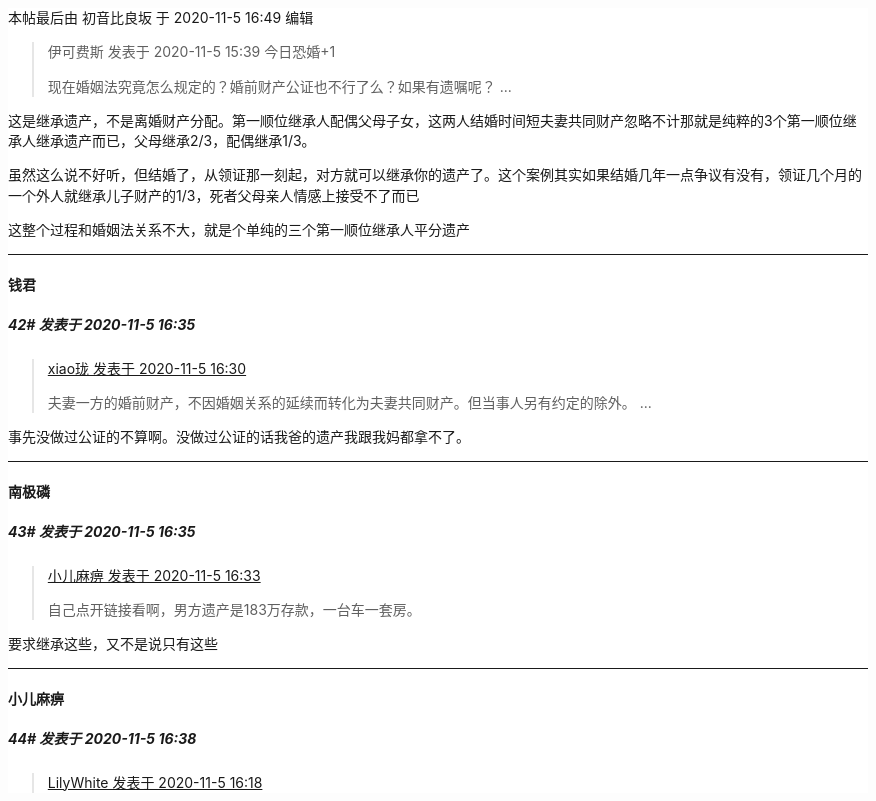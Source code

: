 

 本帖最后由 初音比良坂 于 2020-11-5 16:49 编辑 
<blockquote>伊可费斯 发表于 2020-11-5 15:39
今日恐婚+1

现在婚姻法究竟怎么规定的？婚前财产公证也不行了么？如果有遗嘱呢？ ...</blockquote>

这是继承遗产，不是离婚财产分配。第一顺位继承人配偶父母子女，这两人结婚时间短夫妻共同财产忽略不计那就是纯粹的3个第一顺位继承人继承遗产而已，父母继承2/3，配偶继承1/3。

虽然这么说不好听，但结婚了，从领证那一刻起，对方就可以继承你的遗产了。这个案例其实如果结婚几年一点争议有没有，领证几个月的一个外人就继承儿子财产的1/3，死者父母亲人情感上接受不了而已

这整个过程和婚姻法关系不大，就是个单纯的三个第一顺位继承人平分遗产







*****

####  钱君  
##### 42#       发表于 2020-11-5 16:35



<blockquote><a href="httphttps://bbs.saraba1st.com/2b/forum.php?mod=redirect&amp;goto=findpost&amp;pid=49289155&amp;ptid=1970407" target="_blank">xiao珑 发表于 2020-11-5 16:30</a>

夫妻一方的婚前财产，不因婚姻关系的延续而转化为夫妻共同财产。但当事人另有约定的除外。 ...</blockquote>
事先没做过公证的不算啊。没做过公证的话我爸的遗产我跟我妈都拿不了。







*****

####  南极磷  
##### 43#       发表于 2020-11-5 16:35



<blockquote><a href="httphttps://bbs.saraba1st.com/2b/forum.php?mod=redirect&amp;goto=findpost&amp;pid=49289186&amp;ptid=1970407" target="_blank">小儿麻痹 发表于 2020-11-5 16:33</a>

自己点开链接看啊，男方遗产是183万存款，一台车一套房。</blockquote>
要求继承这些，又不是说只有这些







*****

####  小儿麻痹  
##### 44#       发表于 2020-11-5 16:38



<blockquote><a href="httphttps://bbs.saraba1st.com/2b/forum.php?mod=redirect&amp;goto=findpost&amp;pid=49289025&amp;ptid=1970407" target="_blank">LilyWhite 发表于 2020-11-5 16:18</a>
